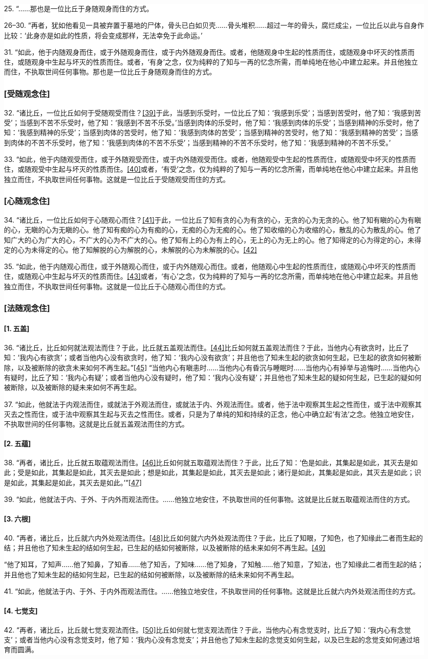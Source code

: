 25\. “……那也是一位比丘于身随观身而住的方式。

26–30. “再者，犹如他看见一具被弃置于墓地的尸体，骨头已白如贝壳……骨头堆积……超过一年的骨头，腐烂成尘，一位比丘以此与自身作比较：‘此身亦是如此的性质，将会变成那样，无法幸免于此命运。’

31\. “如此，他于内随观身而住，或于外随观身而住，或于内外随观身而住。或者，他随观身中生起的性质而住，或随观身中坏灭的性质而住，或随观身中生起与坏灭的性质而住。或者，‘有身’之念，仅为纯粹的了知与一再的忆念所需，而单纯地在他心中建立起来。并且他独立而住，不执取世间任何事物。那也是一位比丘于身随观身而住的方式。

### \[受随观念住\]

32\. “诸比丘，一位比丘如何于受随观受而住？[\[39\]](#fn39)于此，当感到乐受时，一位比丘了知：‘我感到乐受’；当感到苦受时，他了知：‘我感到苦受’；当感到不苦不乐受时，他了知：‘我感到不苦不乐受。’当感到肉体的乐受时，他了知：‘我感到肉体的乐受’；当感到精神的乐受时，他了知：‘我感到精神的乐受’；当感到肉体的苦受时，他了知：‘我感到肉体的苦受’；当感到精神的苦受时，他了知：‘我感到精神的苦受’；当感到肉体的不苦不乐受时，他了知：‘我感到肉体的不苦不乐受’；当感到精神的不苦不乐受时，他了知：‘我感到精神的不苦不乐受。’

33\. “如此，他于内随观受而住，或于外随观受而住，或于内外随观受而住。或者，他随观受中生起的性质而住，或随观受中坏灭的性质而住，或随观受中生起与坏灭的性质而住。[\[40\]](#fn40)或者，‘有受’之念，仅为纯粹的了知与一再的忆念所需，而单纯地在他心中建立起来。并且他独立而住，不执取世间任何事物。这就是一位比丘于受随观受而住的方式。

### \[心随观念住\]

34\. “诸比丘，一位比丘如何于心随观心而住？[\[41\]](#fn41)于此，一位比丘了知有贪的心为有贪的心，无贪的心为无贪的心。他了知有瞋的心为有瞋的心，无瞋的心为无瞋的心。他了知有痴的心为有痴的心，无痴的心为无痴的心。他了知收缩的心为收缩的心，散乱的心为散乱的心。他了知广大的心为广大的心，不广大的心为不广大的心。他了知有上的心为有上的心，无上的心为无上的心。他了知得定的心为得定的心，未得定的心为未得定的心。他了知解脱的心为解脱的心，未解脱的心为未解脱的心。[\[42\]](#fn42)

35\. “如此，他于内随观心而住，或于外随观心而住，或于内外随观心而住。或者，他随观心中生起的性质而住，或随观心中坏灭的性质而住，或随观心中生起与坏灭的性质而住。[\[43\]](#fn43)或者，‘有心’之念，仅为纯粹的了知与一再的忆念所需，而单纯地在他心中建立起来。并且他独立而住，不执取世间任何事物。这就是一位比丘于心随观心而住的方式。

### \[法随观念住\]

#### \[1. 五盖\]

36\. “诸比丘，比丘如何就法观法而住？于此，比丘就五盖观法而住。[\[44\]](#fn44)比丘如何就五盖观法而住？于此，当他内心有欲贪时，比丘了知：‘我内心有欲贪’；或者当他内心没有欲贪时，他了知：‘我内心没有欲贪’；并且他也了知未生起的欲贪如何生起，已生起的欲贪如何被断除，以及被断除的欲贪未来如何不再生起。”[\[45\]](#fn45) “当他内心有瞋恚时……当他内心有昏沉与睡眠时……当他内心有掉举与追悔时……当他内心有疑时，比丘了知：‘我内心有疑’；或者当他内心没有疑时，他了知：‘我内心没有疑’；并且他也了知未生起的疑如何生起，已生起的疑如何被断除，以及被断除的疑未来如何不再生起。

37\. “如此，他就法于内观法而住，或就法于外观法而住，或就法于内、外观法而住。或者，他于法中观察其生起之性而住，或于法中观察其灭去之性而住，或于法中观察其生起与灭去之性而住。或者，只是为了单纯的知和持续的正念，他心中确立起‘有法’之念。他独立地安住，不执取世间的任何事物。这就是比丘就五盖观法而住的方式。

#### \[2. 五蕴\]

38\. “再者，诸比丘，比丘就五取蕴观法而住。[\[46\]](#fn46)比丘如何就五取蕴观法而住？于此，比丘了知：‘色是如此，其集起是如此，其灭去是如此；受是如此，其集起是如此，其灭去是如此；想是如此，其集起是如此，其灭去是如此；诸行是如此，其集起是如此，其灭去是如此；识是如此，其集起是如此，其灭去是如此。’”[\[47\]](#fn47)

39\. “如此，他就法于内、于外、于内外而观法而住。……他独立地安住，不执取世间的任何事物。这就是比丘就五取蕴观法而住的方式。

#### \[3. 六根\]

40\. “再者，诸比丘，比丘就六内外处观法而住。[\[48\]](#fn48)比丘如何就六内外处观法而住？于此，比丘了知眼，了知色，也了知缘此二者而生起的结；并且他也了知未生起的结如何生起，已生起的结如何被断除，以及被断除的结未来如何不再生起。[\[49\]](#fn49)

“他了知耳，了知声……他了知鼻，了知香……他了知舌，了知味……他了知身，了知触……他了知意，了知法，也了知缘此二者而生起的结；并且他也了知未生起的结如何生起，已生起的结如何被断除，以及被断除的结未来如何不再生起。

41\. “如此，他就法于内、于外、于内外而观法而住。……他独立地安住，不执取世间的任何事物。这就是比丘就六内外处观法而住的方式。

#### \[4. 七觉支\]

42\. “再者，诸比丘，比丘就七觉支观法而住。[\[50\]](#fn50)比丘如何就七觉支观法而住？于此，当他内心有念觉支时，比丘了知：‘我内心有念觉支’；或者当他内心没有念觉支时，他了知：‘我内心没有念觉支’；并且他也了知未生起的念觉支如何生起，以及已生起的念觉支如何通过培育而圆满。
